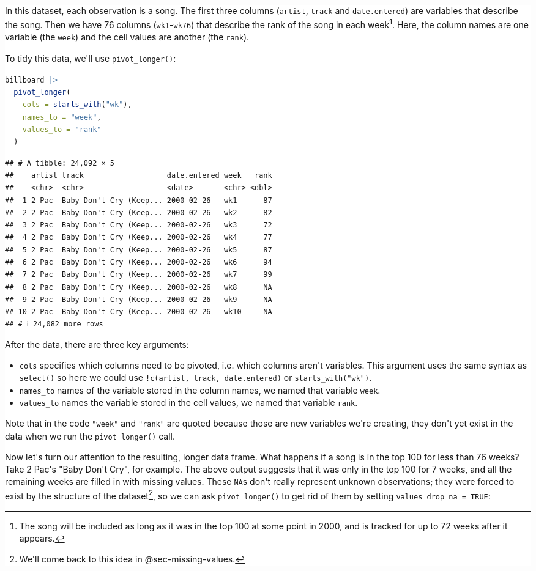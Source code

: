 In this dataset, each observation is a song.
The first three columns (`artist`, `track` and `date.entered`) are variables that describe the song.
Then we have 76 columns (`wk1`-`wk76`) that describe the rank of the song in each week[^data-tidy-1].
Here, the column names are one variable (the `week`) and the cell values are another (the `rank`).

[^data-tidy-1]: The song will be included as long as it was in the top 100 at some point in 2000, and is tracked for up to 72 weeks after it appears.

To tidy this data, we'll use `pivot_longer()`:


```r
billboard |> 
  pivot_longer(
    cols = starts_with("wk"), 
    names_to = "week", 
    values_to = "rank"
  )
```

```
## # A tibble: 24,092 × 5
##    artist track                   date.entered week   rank
##    <chr>  <chr>                   <date>       <chr> <dbl>
##  1 2 Pac  Baby Don't Cry (Keep... 2000-02-26   wk1      87
##  2 2 Pac  Baby Don't Cry (Keep... 2000-02-26   wk2      82
##  3 2 Pac  Baby Don't Cry (Keep... 2000-02-26   wk3      72
##  4 2 Pac  Baby Don't Cry (Keep... 2000-02-26   wk4      77
##  5 2 Pac  Baby Don't Cry (Keep... 2000-02-26   wk5      87
##  6 2 Pac  Baby Don't Cry (Keep... 2000-02-26   wk6      94
##  7 2 Pac  Baby Don't Cry (Keep... 2000-02-26   wk7      99
##  8 2 Pac  Baby Don't Cry (Keep... 2000-02-26   wk8      NA
##  9 2 Pac  Baby Don't Cry (Keep... 2000-02-26   wk9      NA
## 10 2 Pac  Baby Don't Cry (Keep... 2000-02-26   wk10     NA
## # ℹ 24,082 more rows
```

After the data, there are three key arguments:

-   `cols` specifies which columns need to be pivoted, i.e. which columns aren't variables. This argument uses the same syntax as `select()` so here we could use `!c(artist, track, date.entered)` or `starts_with("wk")`.
-   `names_to` names of the variable stored in the column names, we named that variable `week`.
-   `values_to` names the variable stored in the cell values, we named that variable `rank`.

Note that in the code `"week"` and `"rank"` are quoted because those are new variables we're creating, they don't yet exist in the data when we run the `pivot_longer()` call.

Now let's turn our attention to the resulting, longer data frame.
What happens if a song is in the top 100 for less than 76 weeks?
Take 2 Pac's "Baby Don't Cry", for example.
The above output suggests that it was only in the top 100 for 7 weeks, and all the remaining weeks are filled in with missing values.
These `NA`s don't really represent unknown observations; they were forced to exist by the structure of the dataset[^data-tidy-2], so we can ask `pivot_longer()` to get rid of them by setting `values_drop_na = TRUE`:


[^data-tidy-2]: We'll come back to this idea in @sec-missing-values.